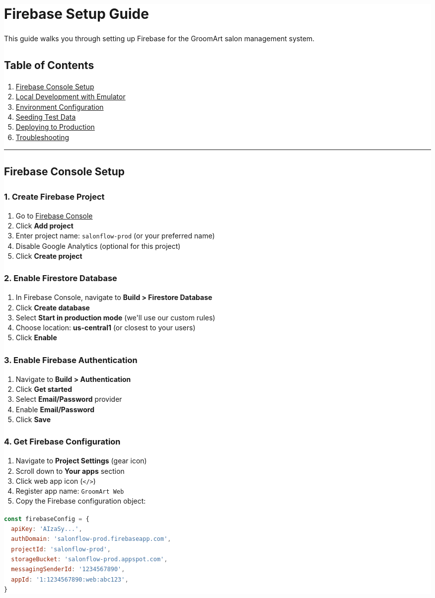 # Firebase Setup Guide

This guide walks you through setting up Firebase for the GroomArt salon management system.

## Table of Contents

1. [Firebase Console Setup](#firebase-console-setup)
2. [Local Development with Emulator](#local-development-with-emulator)
3. [Environment Configuration](#environment-configuration)
4. [Seeding Test Data](#seeding-test-data)
5. [Deploying to Production](#deploying-to-production)
6. [Troubleshooting](#troubleshooting)

---

## Firebase Console Setup

### 1. Create Firebase Project

1. Go to [Firebase Console](https://console.firebase.google.com/)
2. Click **Add project**
3. Enter project name: `salonflow-prod` (or your preferred name)
4. Disable Google Analytics (optional for this project)
5. Click **Create project**

### 2. Enable Firestore Database

1. In Firebase Console, navigate to **Build > Firestore Database**
2. Click **Create database**
3. Select **Start in production mode** (we'll use our custom rules)
4. Choose location: **us-central1** (or closest to your users)
5. Click **Enable**

### 3. Enable Firebase Authentication

1. Navigate to **Build > Authentication**
2. Click **Get started**
3. Select **Email/Password** provider
4. Enable **Email/Password**
5. Click **Save**

### 4. Get Firebase Configuration

1. Navigate to **Project Settings** (gear icon)
2. Scroll down to **Your apps** section
3. Click web app icon (`</>`)
4. Register app name: `GroomArt Web`
5. Copy the Firebase configuration object:

```javascript
const firebaseConfig = {
  apiKey: 'AIzaSy...',
  authDomain: 'salonflow-prod.firebaseapp.com',
  projectId: 'salonflow-prod',
  storageBucket: 'salonflow-prod.appspot.com',
  messagingSenderId: '1234567890',
  appId: '1:1234567890:web:abc123',
}
```
